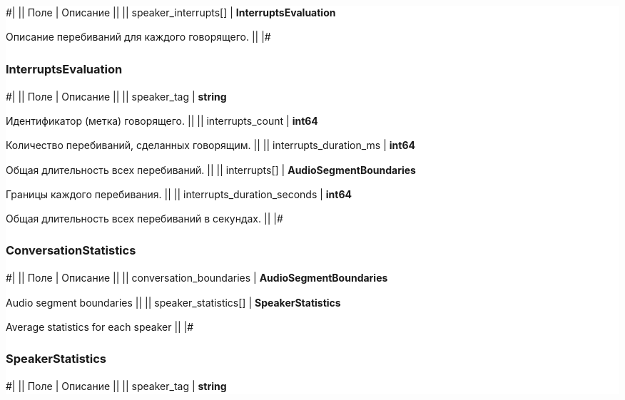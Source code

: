 #|
|| Поле | Описание ||
|| speaker_interrupts[] | **InterruptsEvaluation**

Описание перебиваний для каждого говорящего. ||
|#

### InterruptsEvaluation

#|
|| Поле | Описание ||
|| speaker_tag | **string**

Идентификатор (метка) говорящего. ||
|| interrupts_count | **int64**

Количество перебиваний, сделанных говорящим. ||
|| interrupts_duration_ms | **int64**

Общая длительность всех перебиваний. ||
|| interrupts[] | **AudioSegmentBoundaries**

Границы каждого перебивания. ||
|| interrupts_duration_seconds | **int64**

Общая длительность всех перебиваний в секундах. ||
|#

### ConversationStatistics

#|
|| Поле | Описание ||
|| conversation_boundaries | **AudioSegmentBoundaries**

Audio segment boundaries ||
|| speaker_statistics[] | **SpeakerStatistics**

Average statistics for each speaker ||
|#

### SpeakerStatistics

#|
|| Поле | Описание ||
|| speaker_tag | **string**
